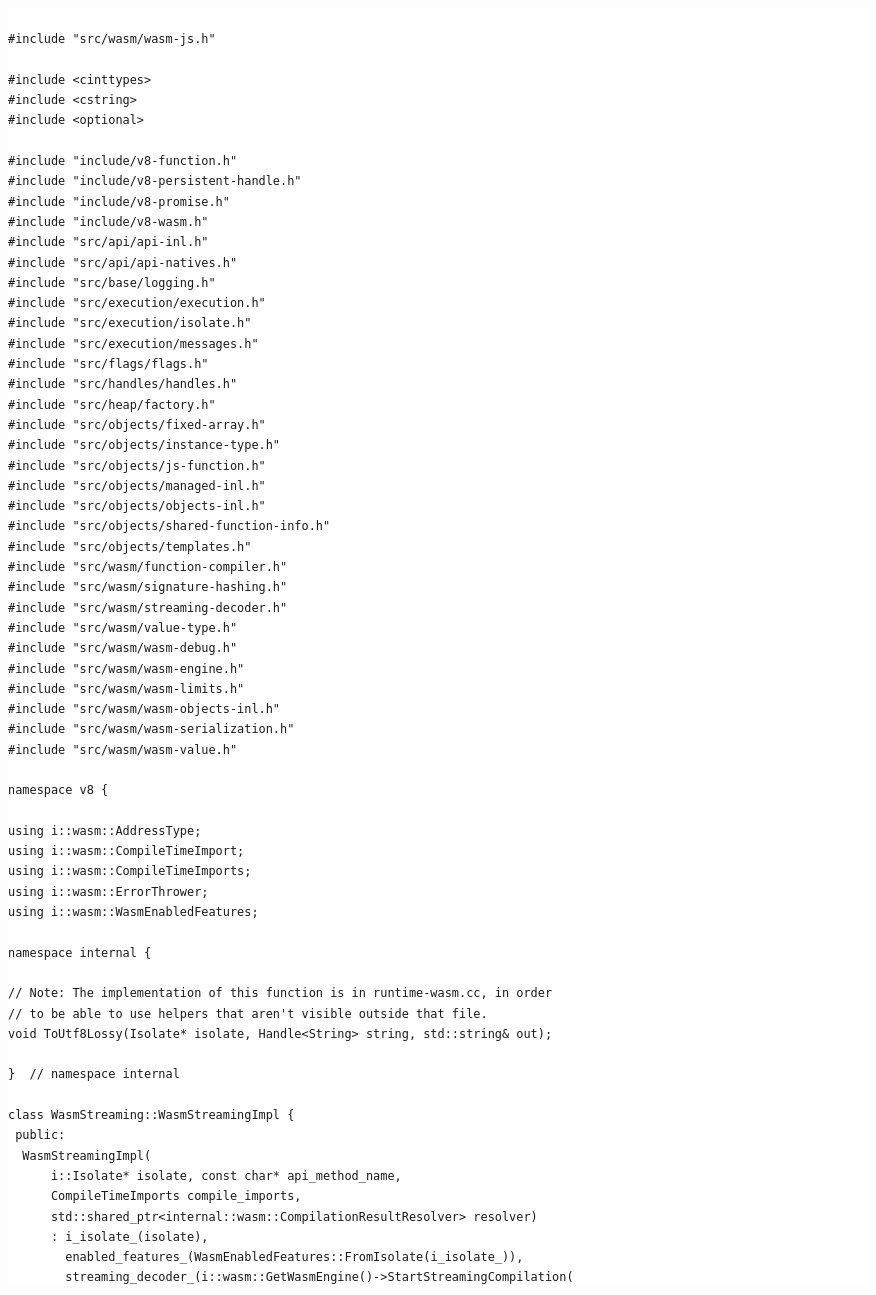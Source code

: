 ```

#include "src/wasm/wasm-js.h"

#include <cinttypes>
#include <cstring>
#include <optional>

#include "include/v8-function.h"
#include "include/v8-persistent-handle.h"
#include "include/v8-promise.h"
#include "include/v8-wasm.h"
#include "src/api/api-inl.h"
#include "src/api/api-natives.h"
#include "src/base/logging.h"
#include "src/execution/execution.h"
#include "src/execution/isolate.h"
#include "src/execution/messages.h"
#include "src/flags/flags.h"
#include "src/handles/handles.h"
#include "src/heap/factory.h"
#include "src/objects/fixed-array.h"
#include "src/objects/instance-type.h"
#include "src/objects/js-function.h"
#include "src/objects/managed-inl.h"
#include "src/objects/objects-inl.h"
#include "src/objects/shared-function-info.h"
#include "src/objects/templates.h"
#include "src/wasm/function-compiler.h"
#include "src/wasm/signature-hashing.h"
#include "src/wasm/streaming-decoder.h"
#include "src/wasm/value-type.h"
#include "src/wasm/wasm-debug.h"
#include "src/wasm/wasm-engine.h"
#include "src/wasm/wasm-limits.h"
#include "src/wasm/wasm-objects-inl.h"
#include "src/wasm/wasm-serialization.h"
#include "src/wasm/wasm-value.h"

namespace v8 {

using i::wasm::AddressType;
using i::wasm::CompileTimeImport;
using i::wasm::CompileTimeImports;
using i::wasm::ErrorThrower;
using i::wasm::WasmEnabledFeatures;

namespace internal {

// Note: The implementation of this function is in runtime-wasm.cc, in order
// to be able to use helpers that aren't visible outside that file.
void ToUtf8Lossy(Isolate* isolate, Handle<String> string, std::string& out);

}  // namespace internal

class WasmStreaming::WasmStreamingImpl {
 public:
  WasmStreamingImpl(
      i::Isolate* isolate, const char* api_method_name,
      CompileTimeImports compile_imports,
      std::shared_ptr<internal::wasm::CompilationResultResolver> resolver)
      : i_isolate_(isolate),
        enabled_features_(WasmEnabledFeatures::FromIsolate(i_isolate_)),
        streaming_decoder_(i::wasm::GetWasmEngine()->StartStreamingCompilation(
```